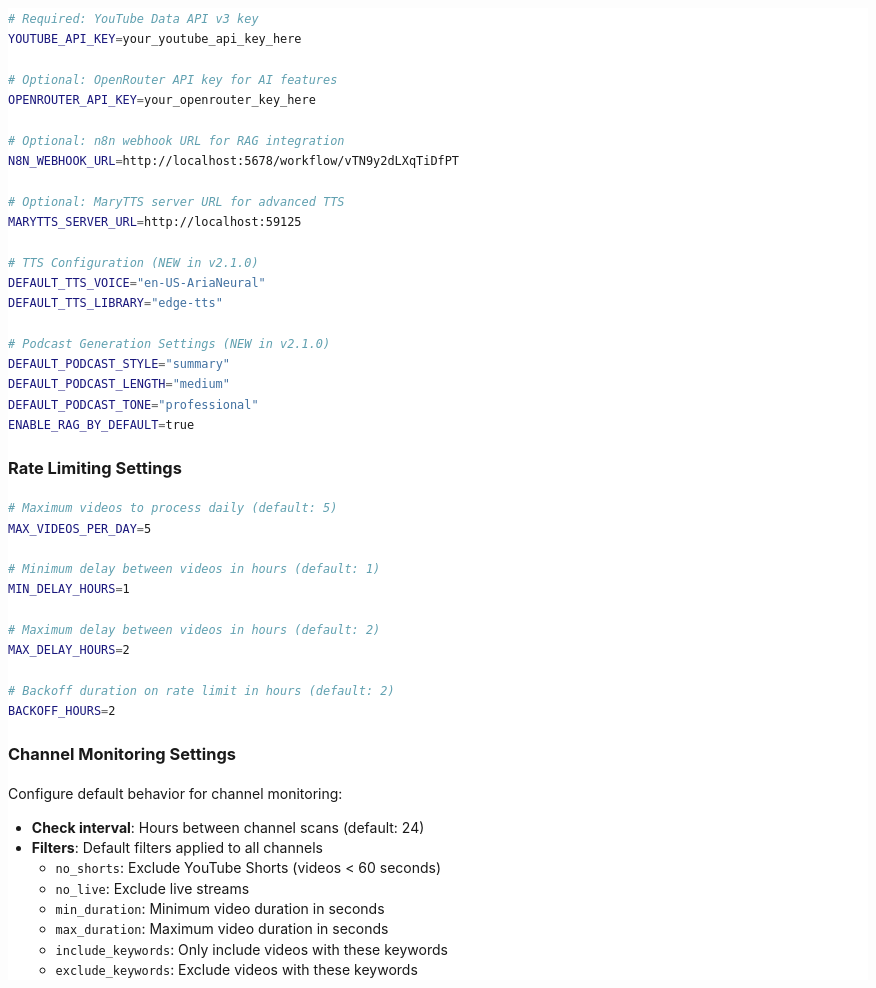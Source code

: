 ```bash
# Required: YouTube Data API v3 key
YOUTUBE_API_KEY=your_youtube_api_key_here

# Optional: OpenRouter API key for AI features
OPENROUTER_API_KEY=your_openrouter_key_here

# Optional: n8n webhook URL for RAG integration
N8N_WEBHOOK_URL=http://localhost:5678/workflow/vTN9y2dLXqTiDfPT

# Optional: MaryTTS server URL for advanced TTS
MARYTTS_SERVER_URL=http://localhost:59125

# TTS Configuration (NEW in v2.1.0)
DEFAULT_TTS_VOICE="en-US-AriaNeural"
DEFAULT_TTS_LIBRARY="edge-tts"

# Podcast Generation Settings (NEW in v2.1.0)
DEFAULT_PODCAST_STYLE="summary"
DEFAULT_PODCAST_LENGTH="medium"
DEFAULT_PODCAST_TONE="professional"
ENABLE_RAG_BY_DEFAULT=true
```

### Rate Limiting Settings

```bash
# Maximum videos to process daily (default: 5)
MAX_VIDEOS_PER_DAY=5

# Minimum delay between videos in hours (default: 1)
MIN_DELAY_HOURS=1

# Maximum delay between videos in hours (default: 2)
MAX_DELAY_HOURS=2

# Backoff duration on rate limit in hours (default: 2)
BACKOFF_HOURS=2
```

### Channel Monitoring Settings

Configure default behavior for channel monitoring:

- **Check interval**: Hours between channel scans (default: 24)
- **Filters**: Default filters applied to all channels
  - `no_shorts`: Exclude YouTube Shorts (videos < 60 seconds)
  - `no_live`: Exclude live streams
  - `min_duration`: Minimum video duration in seconds
  - `max_duration`: Maximum video duration in seconds
  - `include_keywords`: Only include videos with these keywords
  - `exclude_keywords`: Exclude videos with these keywords
